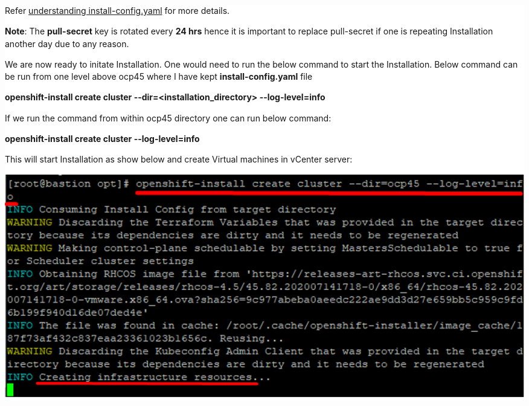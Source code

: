 Refer [understanding install-config.yaml](https://thecloudinternals.com/?p=2311 "understanding install-config.yaml ") for more details.

**Note**: The **pull-secret** key is rotated every **24 hrs** hence it is important to replace pull-secret if one is repeating Installation another day due to any reason.

We are now ready to initate Installation. One would need to run the below command to start the Installation. Below command can be run from one level above ocp45 where I have kept **install-config.yaml** file

**openshift-install create cluster --dir=<installation\_directory> --log-level=info**

If we run the command from within ocp45 directory one can run below command:

**openshift-install create cluster --log-level=info**

This will start Installation as show below and create Virtual machines in vCenter server:

![Screenshot_0](images/Screenshot_0.png)
